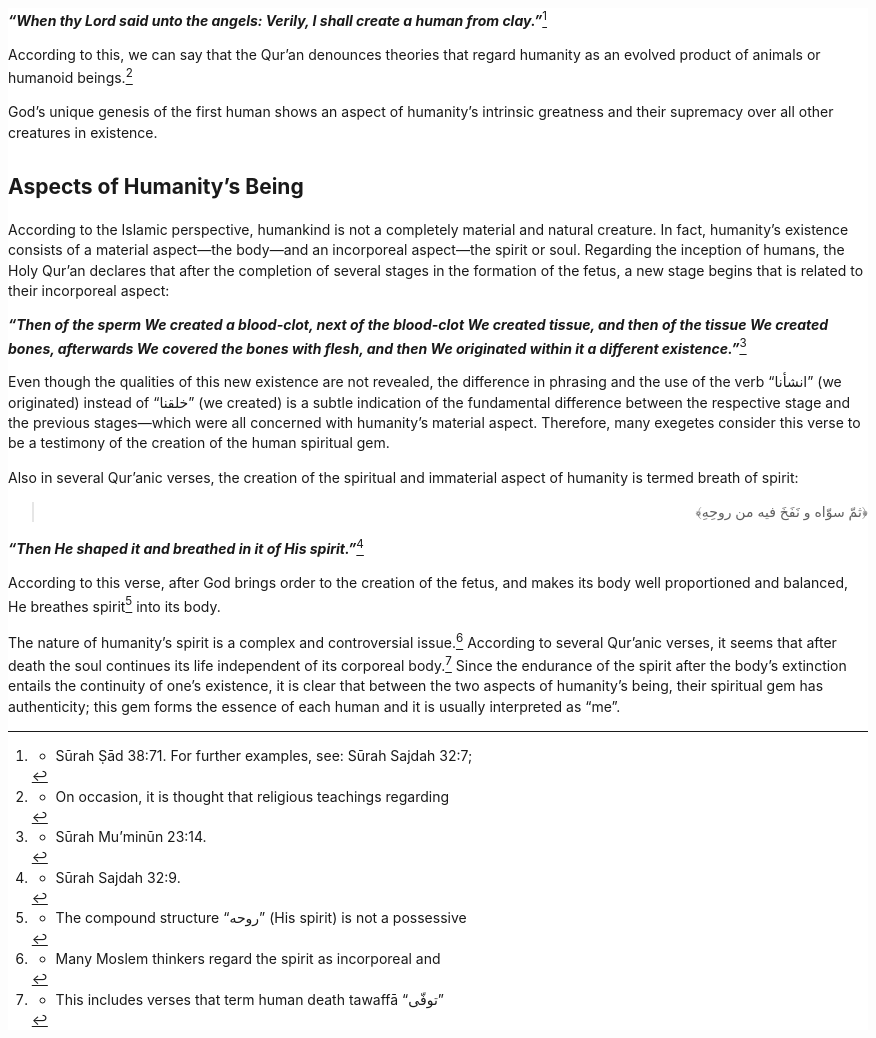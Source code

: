***“When thy Lord said unto the angels: Verily, I shall create a human
from clay.”***[^7]

According to this, we can say that the Qur’an denounces theories that
regard humanity as an evolved product of animals or humanoid beings.[^8]

God’s unique genesis of the first human shows an aspect of humanity’s
intrinsic greatness and their supremacy over all other creatures in
existence.

Aspects of Humanity’s Being
---------------------------

According to the Islamic perspective, humankind is not a completely
material and natural creature. In fact, humanity’s existence consists of
a material aspect—the body—and an incorporeal aspect—the spirit or soul.
Regarding the inception of humans, the Holy Qur’an declares that after
the completion of several stages in the formation of the fetus, a new
stage begins that is related to their incorporeal aspect:

***“Then of the sperm We created a blood-clot, next of the blood-clot We
created tissue, and then of the tissue We created bones, afterwards We
covered the bones with flesh, and then We originated within it a
different existence.”***[^9]

Even though the qualities of this new existence are not revealed, the
difference in phrasing and the use of the verb “انشأنا” (we originated)
instead of “خلقنا” (we created) is a subtle indication of the
fundamental difference between the respective stage and the previous
stages—which were all concerned with humanity’s material aspect.
Therefore, many exegetes consider this verse to be a testimony of the
creation of the human spiritual gem.

Also in several Qur’anic verses, the creation of the spiritual and
immaterial aspect of humanity is termed breath of spirit:

<blockquote dir="rtl">
  <p>
﴿ثمّ سوّاه و نَفَخَ فيه من روحِهِ﴾
  </p>
</blockquote>

***“Then He shaped it and breathed in it of His spirit.”***[^10]

According to this verse, after God brings order to the creation of the
fetus, and makes its body well proportioned and balanced, He breathes
spirit[^11] into its body.

The nature of humanity’s spirit is a complex and controversial
issue.[^12] According to several Qur’anic verses, it seems that after
death the soul continues its life independent of its corporeal
body.[^13] Since the endurance of the spirit after the body’s extinction
entails the continuity of one’s existence, it is clear that between the
two aspects of humanity’s being, their spiritual gem has authenticity;
this gem forms the essence of each human and it is usually interpreted
as “me”.


[^1]: - The main methods in scientific, philosophical, and theosophical
[^2]: - Sūrah Fuṣṣilat (Ḥā Mīm) 41:53.
[^3]: - Sūrah Ḥashr 59:19.
[^4]: - See: ‘Allāmah Majlisī, Baḥār al-Anwār, vol. 2, p. 32.
[^5]: - Sūrah Nisā’ 4:1.
[^6]: - For examples of these Qur’anic verses, see: Sūrah A‘rāf 7:26,
[^7]: - Sūrah Ṣād 38:71. For further examples, see: Sūrah Sajdah 32:7;
[^8]: - On occasion, it is thought that religious teachings regarding
[^9]: - Sūrah Mu’minūn 23:14.
[^10]: - Sūrah Sajdah 32:9.
[^11]: - The compound structure “روحه” (His spirit) is not a possessive
[^12]: - Many Moslem thinkers regard the spirit as incorporeal and
[^13]: - This includes verses that term human death tawaffā “توفّی”
[^14]: - Many profound matters may be discussed on the relationship of
[^15]: - In truth, we have no direct or firsthand knowledge of the
[^16]: - Understanding good and evil and moral prerequisites and
[^17]: - Sūrah Shams 91:7-8.
[^18]: - Sūrah Ḥujurāt 49:7.
[^19]: - Sūrah Baqarah 2:30.
[^20]: - The use of a substantive sentence, “إِنّي جاعلٌ...”, which
[^21]: Sūrah Baqarah 2:31-33.
[^22]: Sūrah Aḥzāb 33:72.
[^23]: Sūrah Luqmān 31:20.
[^24]: - ابر و باد و مه و خورشيد و فلك در كارند تا تو ناني به كف آري و
[^25]: - Sūrah Baqarah 2:34.
[^26]: - Sūrah Isrā’ 17:70.
[^27]: - In contrast, obtainable honor is a kind of honor that can only
[^28]: - Sūrah Aḥzāb 33:72.
[^29]: - Sūrah Ḥajj 22:66.
[^30]: - Sūrah ‘Alaq 96:6.
[^31]: - Sūrah Isrā’ 17:100.
[^32]: - Sūrah Ma‘ārij 70:18.
[^33]: - Sūrah Isrā’ 17:11
[^34]: - Sūrah A‘rāf 7:179.
[^35]: - در حديث آمد كه خلّاق مجيد خلق عالم را سه گونه آفريد يك گُرُه را
[^36]: - The existence of various involuntary actions in humans does not
[^37]: - It is worthy of note that various rationales have been
[^38]: - In philosophical terms, the necessity for occurrence of a
[^39]: - For examples see: Sūrah Yūnus 10:100; and Sūrah Takwīr 81:29.
[^40]: - In various parts of the Mathnavī-e Ma‘navī (Spiritual
[^41]: - Sūrah Kahf 18:29.
[^42]: - Sūrah Anbīyā’ 21:35.
[^43]: - Sūrah Sāffāt 37:24.
[^44]: - Sūrah Āli ‘Imrān 3:163.
[^45]: - Sūrah Dhārīyāt 51:56.
[^46]: - ‘Ilm ul-Yaqīn, vol. 1, p. 49. Also according to Sa‘dī : رسد
[^47]: - Sūrah Tawbah 9:128.
[^48]: - Uṣūl-e Kāfī, vol. 1, p. 11.
[^49]: - عقل ايماني چو شخص عادل است پاسبان و حاكم شهر دل است بس نكو گفت
[^50]: - Sūrah Āli ‘Imrān 3:191.
[^51]: - Sūrah Ghāfir 40:65.
[^52]: - Sūrah A‘rāf 7:55.
[^53]: - These verses generally begin with the term “ربّنا” (Our Lord!)
[^54]: - In many Hadiths, Salāt is enumerated as one of the five pillars
[^55]: - The curve of the eyebrows is symbolic of God’s characteristics.
[^56]: - در نمازم خم ابروي تو در ياد آمد حالتي رفت كه محراب به فرياد آمد
[^57]: - Comprehensive exposition of the spiritual and mystical secrets
[^58]: - Wuḍu is a type of ritual partial ablution that is a
[^59]: - Takbīr is the name of the invocation “اللهُ اكبر” [Allāhu
[^60]: - It has been narrated of Imam Ṣādiq (‘a) that he asked the
[^61]: - من از آن دم كه وضو ساختم از چشمه عشق چار تكبير زدم يك سره بر هر
[^62]: That is, I attest that there is no god but Allah (the One God):
[^63]: - This means, I attest that Muḥammad is God’s messenger:
[^64]: - The translation of which is, I attest that ‘Alī is God’s
[^65]: - Which means, hasten towards Salāt: “حَيَّ عَلَى الصَّلوة”
[^66]: - This means, hasten towards salvation: “حَيَّ عَلَى الفَلاح”.
[^67]: - That is, hasten towards the best of deeds: “حَيَّ عَلَىٰ خَيْرِ
[^68]: - There is no god but Allah: “لا اله الا الله”. [trans.]
[^69]: - Verily, Salāt has commenced: “قَدْ قٰامَتِ الصلوٰة”.
[^70]: - Sūrah Sajdah 32:16.
[^71]: - The holy prophet (ṣ) has stated: “The best of people is one who
[^72]: - For information regarding these issues, see exegeses of the
[^73]: - This is the direction of the Ka‘bah in Mecca towards which
[^74]: - Refer to the discussion “Understanding Divine Attributes” in
[^75]: - According to the Qur’an (Sūrah Aḥzāb 33:40), prophet Muḥammad
[^76]: - This is the Islamic salutation wishing health and peace.